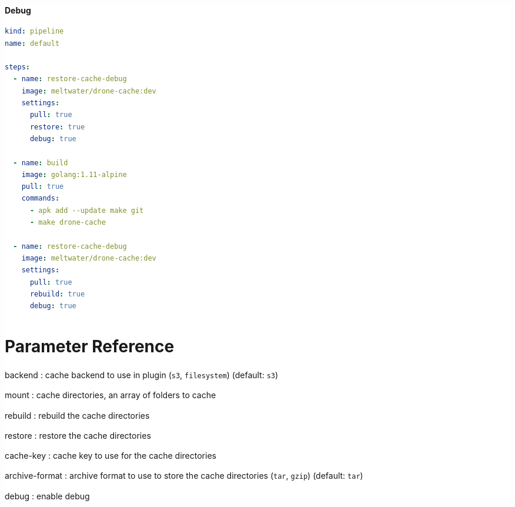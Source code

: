 ```yaml
```

**Debug**

```yaml
kind: pipeline
name: default

steps:
  - name: restore-cache-debug
    image: meltwater/drone-cache:dev
    settings:
      pull: true
      restore: true
      debug: true

  - name: build
    image: golang:1.11-alpine
    pull: true
    commands:
      - apk add --update make git
      - make drone-cache

  - name: restore-cache-debug
    image: meltwater/drone-cache:dev
    settings:
      pull: true
      rebuild: true
      debug: true
```

# Parameter Reference

backend
: cache backend to use in plugin (`s3`, `filesystem`) (default: `s3`)

mount
: cache directories, an array of folders to cache

rebuild
: rebuild the cache directories

restore
: restore the cache directories

cache-key
: cache key to use for the cache directories

archive-format
: archive format to use to store the cache directories (`tar`, `gzip`) (default: `tar`)

debug
: enable debug
